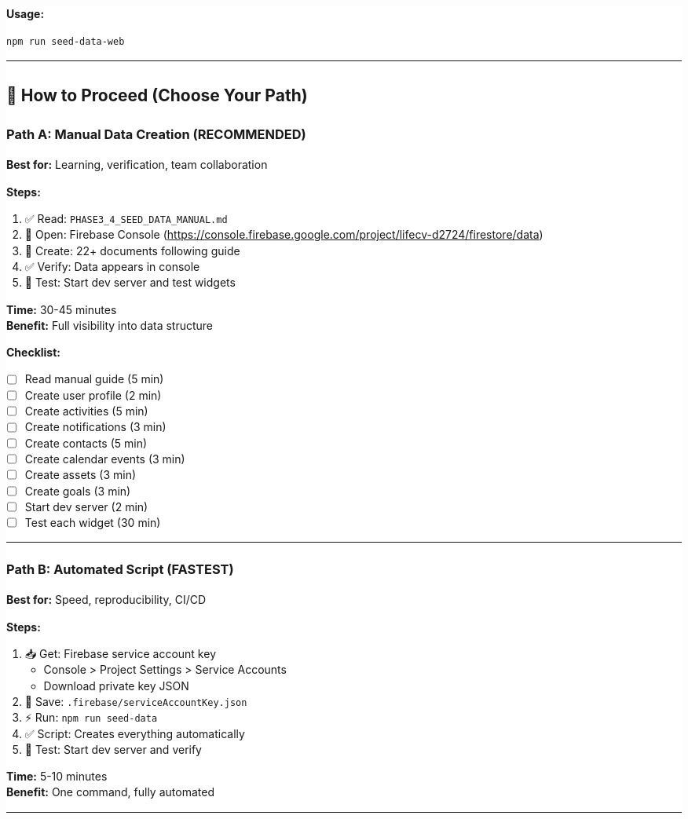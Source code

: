 **Usage:**
```bash
npm run seed-data-web
```

---

## 🚀 How to Proceed (Choose Your Path)

### Path A: Manual Data Creation (RECOMMENDED)

**Best for:** Learning, verification, team collaboration

**Steps:**
1. ✅ Read: `PHASE3_4_SEED_DATA_MANUAL.md`
2. 📖 Open: Firebase Console (https://console.firebase.google.com/project/lifecv-d2724/firestore/data)
3. 📝 Create: 22+ documents following guide
4. ✅ Verify: Data appears in console
5. 🧪 Test: Start dev server and test widgets

**Time:** 30-45 minutes  
**Benefit:** Full visibility into data structure

**Checklist:**
- [ ] Read manual guide (5 min)
- [ ] Create user profile (2 min)
- [ ] Create activities (5 min)
- [ ] Create notifications (3 min)
- [ ] Create contacts (5 min)
- [ ] Create calendar events (3 min)
- [ ] Create assets (3 min)
- [ ] Create goals (3 min)
- [ ] Start dev server (2 min)
- [ ] Test each widget (30 min)

---

### Path B: Automated Script (FASTEST)

**Best for:** Speed, reproducibility, CI/CD

**Steps:**
1. 📥 Get: Firebase service account key
   - Console > Project Settings > Service Accounts
   - Download private key JSON
2. 💾 Save: `.firebase/serviceAccountKey.json`
3. ⚡ Run: `npm run seed-data`
4. ✅ Script: Creates everything automatically
5. 🧪 Test: Start dev server and verify

**Time:** 5-10 minutes  
**Benefit:** One command, fully automated

---